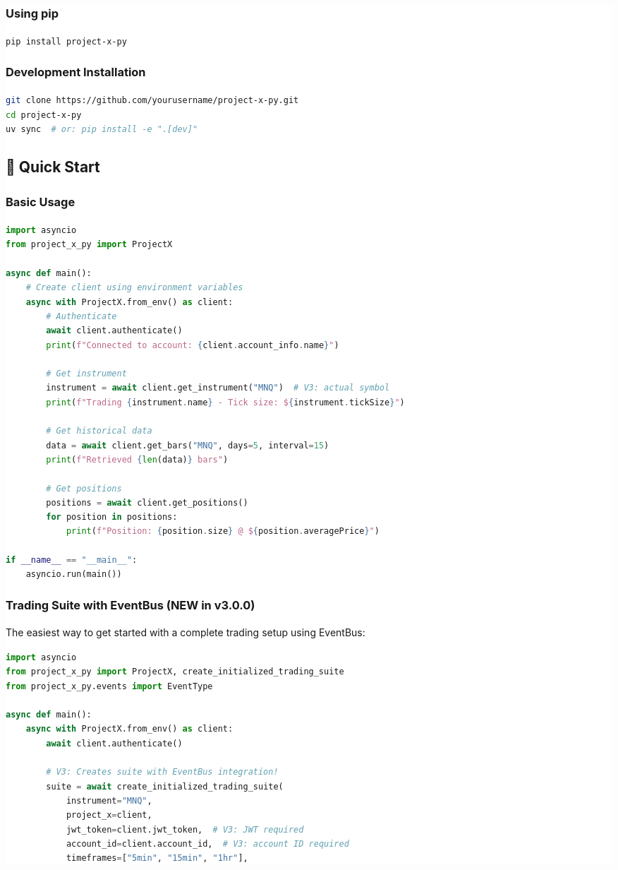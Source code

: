 ### Using pip
```bash
pip install project-x-py
```

### Development Installation
```bash
git clone https://github.com/yourusername/project-x-py.git
cd project-x-py
uv sync  # or: pip install -e ".[dev]"
```

## 🚀 Quick Start

### Basic Usage

```python
import asyncio
from project_x_py import ProjectX

async def main():
    # Create client using environment variables
    async with ProjectX.from_env() as client:
        # Authenticate
        await client.authenticate()
        print(f"Connected to account: {client.account_info.name}")
        
        # Get instrument
        instrument = await client.get_instrument("MNQ")  # V3: actual symbol
        print(f"Trading {instrument.name} - Tick size: ${instrument.tickSize}")
        
        # Get historical data
        data = await client.get_bars("MNQ", days=5, interval=15)
        print(f"Retrieved {len(data)} bars")
        
        # Get positions
        positions = await client.get_positions()
        for position in positions:
            print(f"Position: {position.size} @ ${position.averagePrice}")

if __name__ == "__main__":
    asyncio.run(main())
```

### Trading Suite with EventBus (NEW in v3.0.0)

The easiest way to get started with a complete trading setup using EventBus:

```python
import asyncio
from project_x_py import ProjectX, create_initialized_trading_suite
from project_x_py.events import EventType

async def main():
    async with ProjectX.from_env() as client:
        await client.authenticate()
        
        # V3: Creates suite with EventBus integration!
        suite = await create_initialized_trading_suite(
            instrument="MNQ",
            project_x=client,
            jwt_token=client.jwt_token,  # V3: JWT required
            account_id=client.account_id,  # V3: account ID required
            timeframes=["5min", "15min", "1hr"],
```
